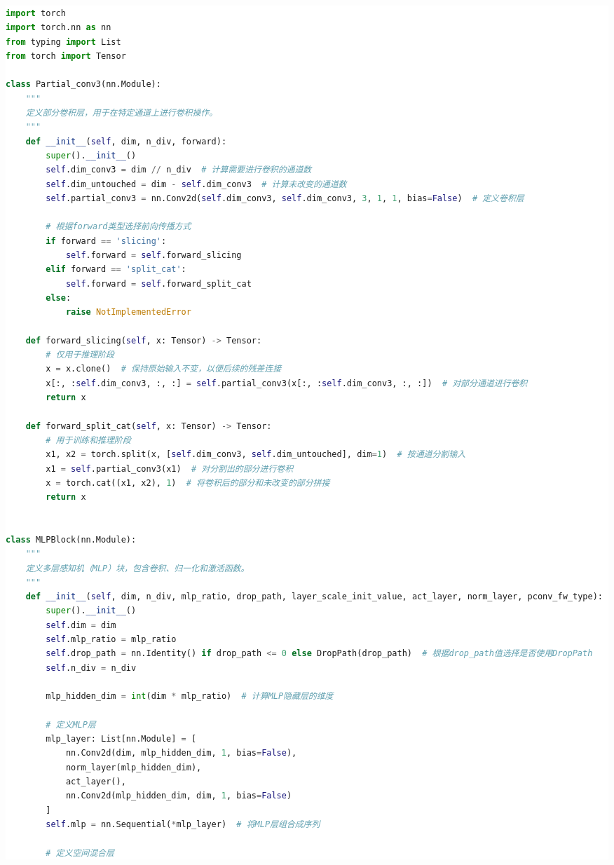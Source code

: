 ```python
import torch
import torch.nn as nn
from typing import List
from torch import Tensor

class Partial_conv3(nn.Module):
    """
    定义部分卷积层，用于在特定通道上进行卷积操作。
    """
    def __init__(self, dim, n_div, forward):
        super().__init__()
        self.dim_conv3 = dim // n_div  # 计算需要进行卷积的通道数
        self.dim_untouched = dim - self.dim_conv3  # 计算未改变的通道数
        self.partial_conv3 = nn.Conv2d(self.dim_conv3, self.dim_conv3, 3, 1, 1, bias=False)  # 定义卷积层

        # 根据forward类型选择前向传播方式
        if forward == 'slicing':
            self.forward = self.forward_slicing
        elif forward == 'split_cat':
            self.forward = self.forward_split_cat
        else:
            raise NotImplementedError

    def forward_slicing(self, x: Tensor) -> Tensor:
        # 仅用于推理阶段
        x = x.clone()  # 保持原始输入不变，以便后续的残差连接
        x[:, :self.dim_conv3, :, :] = self.partial_conv3(x[:, :self.dim_conv3, :, :])  # 对部分通道进行卷积
        return x

    def forward_split_cat(self, x: Tensor) -> Tensor:
        # 用于训练和推理阶段
        x1, x2 = torch.split(x, [self.dim_conv3, self.dim_untouched], dim=1)  # 按通道分割输入
        x1 = self.partial_conv3(x1)  # 对分割出的部分进行卷积
        x = torch.cat((x1, x2), 1)  # 将卷积后的部分和未改变的部分拼接
        return x


class MLPBlock(nn.Module):
    """
    定义多层感知机（MLP）块，包含卷积、归一化和激活函数。
    """
    def __init__(self, dim, n_div, mlp_ratio, drop_path, layer_scale_init_value, act_layer, norm_layer, pconv_fw_type):
        super().__init__()
        self.dim = dim
        self.mlp_ratio = mlp_ratio
        self.drop_path = nn.Identity() if drop_path <= 0 else DropPath(drop_path)  # 根据drop_path值选择是否使用DropPath
        self.n_div = n_div

        mlp_hidden_dim = int(dim * mlp_ratio)  # 计算MLP隐藏层的维度

        # 定义MLP层
        mlp_layer: List[nn.Module] = [
            nn.Conv2d(dim, mlp_hidden_dim, 1, bias=False),
            norm_layer(mlp_hidden_dim),
            act_layer(),
            nn.Conv2d(mlp_hidden_dim, dim, 1, bias=False)
        ]
        self.mlp = nn.Sequential(*mlp_layer)  # 将MLP层组合成序列

        # 定义空间混合层
```